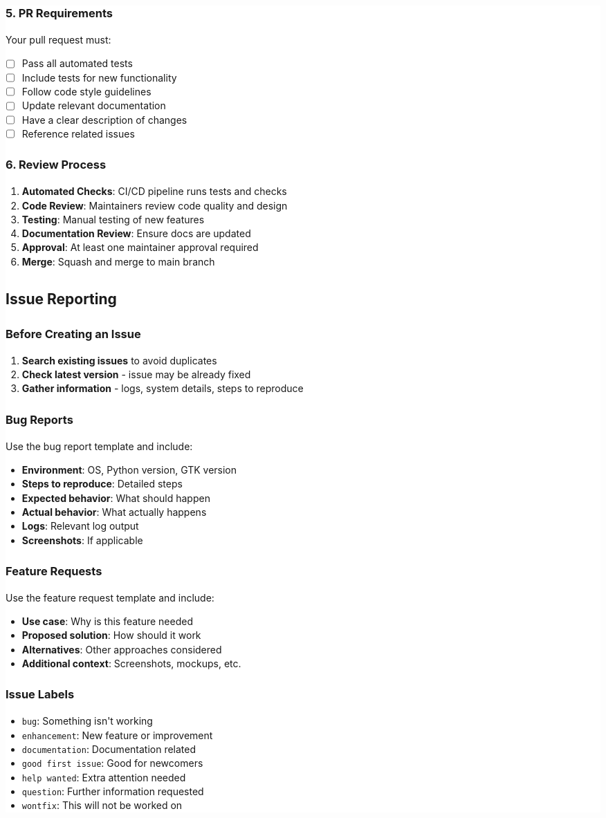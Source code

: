 ### 5. PR Requirements

Your pull request must:
- [ ] Pass all automated tests
- [ ] Include tests for new functionality
- [ ] Follow code style guidelines
- [ ] Update relevant documentation
- [ ] Have a clear description of changes
- [ ] Reference related issues

### 6. Review Process

1. **Automated Checks**: CI/CD pipeline runs tests and checks
2. **Code Review**: Maintainers review code quality and design
3. **Testing**: Manual testing of new features
4. **Documentation Review**: Ensure docs are updated
5. **Approval**: At least one maintainer approval required
6. **Merge**: Squash and merge to main branch

## Issue Reporting

### Before Creating an Issue

1. **Search existing issues** to avoid duplicates
2. **Check latest version** - issue may be already fixed
3. **Gather information** - logs, system details, steps to reproduce

### Bug Reports

Use the bug report template and include:
- **Environment**: OS, Python version, GTK version
- **Steps to reproduce**: Detailed steps
- **Expected behavior**: What should happen
- **Actual behavior**: What actually happens
- **Logs**: Relevant log output
- **Screenshots**: If applicable

### Feature Requests

Use the feature request template and include:
- **Use case**: Why is this feature needed
- **Proposed solution**: How should it work
- **Alternatives**: Other approaches considered
- **Additional context**: Screenshots, mockups, etc.

### Issue Labels

- `bug`: Something isn't working
- `enhancement`: New feature or improvement
- `documentation`: Documentation related
- `good first issue`: Good for newcomers
- `help wanted`: Extra attention needed
- `question`: Further information requested
- `wontfix`: This will not be worked on
